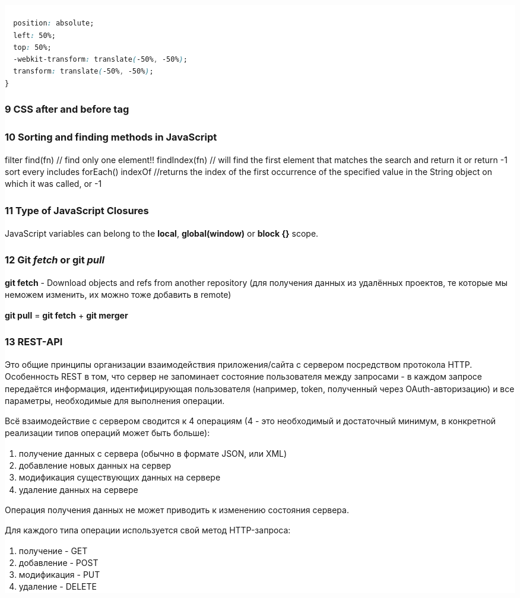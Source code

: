 ```css

  position: absolute;
  left: 50%;
  top: 50%;
  -webkit-transform: translate(-50%, -50%);
  transform: translate(-50%, -50%);
}
```

### 9 CSS after and before tag

### 10 Sorting and finding methods in JavaScript

filter
find(fn) // find only one element!!
findIndex(fn) // will find the first element that matches the search and return it or return -1
sort
every 
includes
forEach()
indexOf //returns the index of the first occurrence of the specified value in the String object on which it was called, or -1

### 11 Type of JavaScript Closures
JavaScript variables can belong to the **local**, **global(window)** or **block {}** scope.

### 12 Git *fetch* or git *pull*
**git fetch** - Download objects and refs from another repository
(для получения данных из удалённых проектов, те которые мы неможем изменить, их можно тоже добавить в remote)

**git pull** = **git fetch** + **git merger**

### 13 REST-API 

Это общие принципы организации взаимодействия приложения/сайта с сервером посредством протокола HTTP. Особенность REST в том, что сервер не запоминает состояние пользователя между запросами - в каждом запросе передаётся информация, идентифицирующая пользователя (например, token, полученный через OAuth-авторизацию) и все параметры, необходимые для выполнения операции.

Всё взаимодействие с сервером сводится к 4 операциям (4 - это необходимый и достаточный минимум, в конкретной реализации типов операций может быть больше):
1. получение данных с сервера (обычно в формате JSON, или XML)
2. добавление новых данных на сервер
3. модификация существующих данных на сервере
4. удаление данных на сервере

Операция получения данных не может приводить к изменению состояния сервера.

Для каждого типа операции используется свой метод HTTP-запроса:
1. получение - GET
2. добавление - POST
3. модификация - PUT
4. удаление - DELETE
